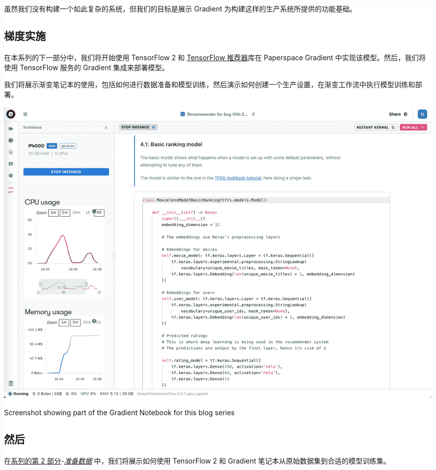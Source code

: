 虽然我们没有构建一个如此复杂的系统，但我们的目标是展示 Gradient 为构建这样的生产系统所提供的功能基础。

## 梯度实施

在本系列的下一部分中，我们将开始使用 TensorFlow 2 和 [TensorFlow 推荐器](https://www.tensorflow.org/recommenders)库在 Paperspace Gradient 中实现该模型。然后，我们将使用 TensorFlow 服务的 Gradient 集成来部署模型。

我们将展示渐变笔记本的使用，包括如何进行数据准备和模型训练，然后演示如何创建一个生产设置，在渐变工作流中执行模型训练和部署。

![](img/662b8ed18fe4964573bd1723c0356dd0.png)

Screenshot showing part of the Gradient Notebook for this blog series

## 然后

在[系列的第 2 部分](https://blog.paperspace.com/end-to-end-recommender-system-part-2-data-preparation/)-*[准备数据](https://blog.paperspace.com/end-to-end-recommender-system-part-2-data-preparation/)* 中，我们将展示如何使用 TensorFlow 2 和 Gradient 笔记本从原始数据集到合适的模型训练集。